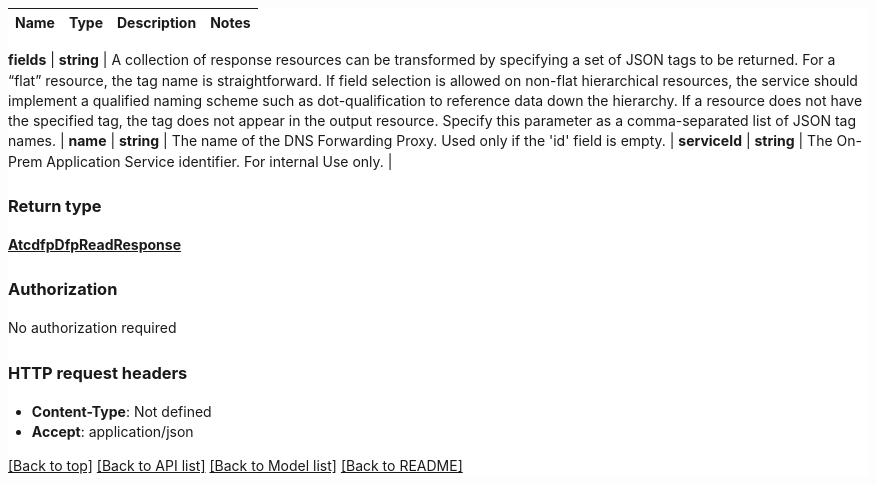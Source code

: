 
Name | Type | Description  | Notes
------------- | ------------- | ------------- | -------------

 **fields** | **string** |   A collection of response resources can be transformed by specifying a set of JSON tags to be returned. For a “flat” resource, the tag name is straightforward. If field selection is allowed on non-flat hierarchical resources, the service should implement a qualified naming scheme such as dot-qualification to reference data down the hierarchy. If a resource does not have the specified tag, the tag does not appear in the output resource.  Specify this parameter as a comma-separated list of JSON tag names.         | 
 **name** | **string** | The name of the DNS Forwarding Proxy. Used only if the &#39;id&#39; field is empty. | 
 **serviceId** | **string** | The On-Prem Application Service identifier. For internal Use only. | 

### Return type

[**AtcdfpDfpReadResponse**](AtcdfpDfpReadResponse.md)

### Authorization

No authorization required

### HTTP request headers

- **Content-Type**: Not defined
- **Accept**: application/json

[[Back to top]](#) [[Back to API list]](../README.md#documentation-for-api-endpoints)
[[Back to Model list]](../README.md#documentation-for-models)
[[Back to README]](../README.md)

